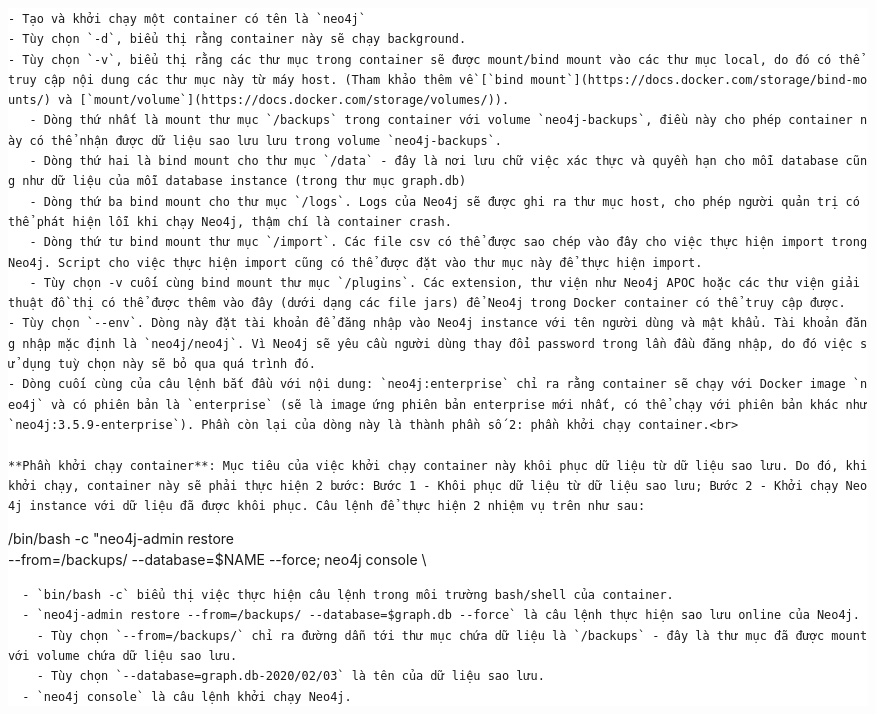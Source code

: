```
- Tạo và khởi chạy một container có tên là `neo4j`
- Tùy chọn `-d`, biểu thị rằng container này sẽ chạy background.
- Tùy chọn `-v`, biểu thị rằng các thư mục trong container sẽ được mount/bind mount vào các thư mục local, do đó có thể truy cập nội dung các thư mục này từ máy host. (Tham khảo thêm về [`bind mount`](https://docs.docker.com/storage/bind-mounts/) và [`mount/volume`](https://docs.docker.com/storage/volumes/)).
   - Dòng thứ nhất là mount thư mục `/backups` trong container với volume `neo4j-backups`, điều này cho phép container này có thể nhận được dữ liệu sao lưu lưu trong volume `neo4j-backups`.
   - Dòng thứ hai là bind mount cho thư mục `/data` - đây là nơi lưu chữ việc xác thực và quyền hạn cho mỗi database cũng như dữ liệu của mỗi database instance (trong thư mục graph.db)
   - Dòng thứ ba bind mount cho thư mục `/logs`. Logs của Neo4j sẽ được ghi ra thư mục host, cho phép người quản trị có thể phát hiện lỗi khi chạy Neo4j, thậm chí là container crash.
   - Dòng thứ tư bind mount thư mục `/import`. Các file csv có thể được sao chép vào đây cho việc thực hiện import trong Neo4j. Script cho việc thực hiện import cũng có thể được đặt vào thư mục này để thực hiện import.
   - Tùy chọn -v cuối cùng bind mount thư mục `/plugins`. Các extension, thư viện như Neo4j APOC hoặc các thư viện giải thuật đồ thị có thể được thêm vào đây (dưới dạng các file jars) để Neo4j trong Docker container có thể truy cập được.
- Tùy chọn `--env`. Dòng này đặt tài khoản để đăng nhập vào Neo4j instance với tên người dùng và mật khẩu. Tài khoản đăng nhập mặc định là `neo4j/neo4j`. Vì Neo4j sẽ yêu cầu người dùng thay đổi password trong lần đầu đăng nhập, do đó việc sử dụng tuỳ chọn này sẽ bỏ qua quá trình đó.
- Dòng cuối cùng của câu lệnh bắt đầu với nội dung: `neo4j:enterprise` chỉ ra rằng container sẽ chạy với Docker image `neo4j` và có phiên bản là `enterprise` (sẽ là image ứng phiên bản enterprise mới nhất, có thể chạy với phiên bản khác như `neo4j:3.5.9-enterprise`). Phần còn lại của dòng này là thành phần số 2: phần khởi chạy container.<br>

**Phần khởi chạy container**: Mục tiêu của việc khởi chạy container này khôi phục dữ liệu từ dữ liệu sao lưu. Do đó, khi khởi chạy, container này sẽ phải thực hiện 2 bước: Bước 1 - Khôi phục dữ liệu từ dữ liệu sao lưu; Bước 2 - Khởi chạy Neo4j instance với dữ liệu đã được khôi phục. Câu lệnh để thực hiện 2 nhiệm vụ trên như sau:
```
/bin/bash -c "neo4j-admin restore \
--from=/backups/ --database=$NAME --force;
neo4j console \
```
  - `bin/bash -c` biểu thị việc thực hiện câu lệnh trong môi trường bash/shell của container.
  - `neo4j-admin restore --from=/backups/ --database=$graph.db --force` là câu lệnh thực hiện sao lưu online của Neo4j.
    - Tùy chọn `--from=/backups/` chỉ ra đường dẫn tới thư mục chứa dữ liệu là `/backups` - đây là thư mục đã được mount với volume chứa dữ liệu sao lưu.
    - Tùy chọn `--database=graph.db-2020/02/03` là tên của dữ liệu sao lưu.
  - `neo4j console` là câu lệnh khởi chạy Neo4j.
